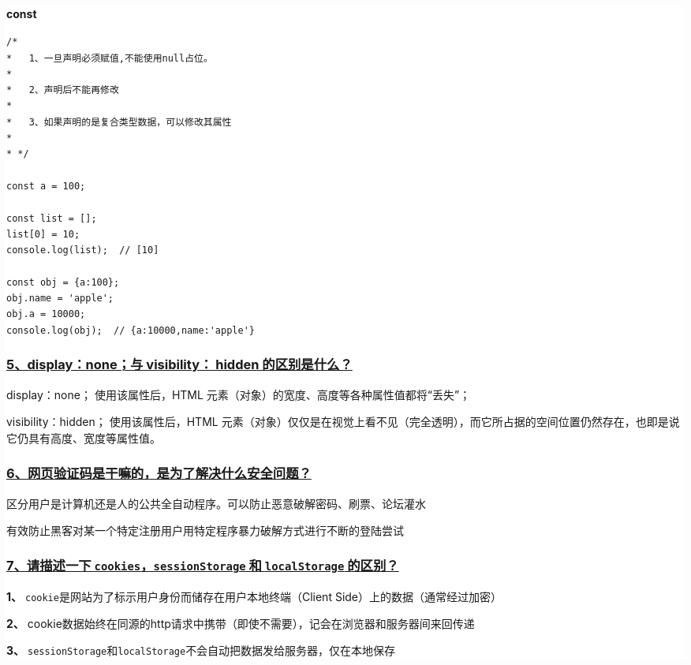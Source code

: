 **const**

```
/*
*   1、一旦声明必须赋值,不能使用null占位。
*
*   2、声明后不能再修改
*
*   3、如果声明的是复合类型数据，可以修改其属性
*
* */

const a = 100; 

const list = [];
list[0] = 10;
console.log(list);  // [10]

const obj = {a:100};
obj.name = 'apple';
obj.a = 10000;
console.log(obj);  // {a:10000,name:'apple'}
```


### [5、display：none；与 visibility： hidden 的区别是什么？](https://gitee.com/souyunku/NewDevBooks/blob/master/docs/前端/前端hhhh题附答案汇总（2021年前端hhhh题及答案大全）.md#5display：none；与-visibility：-hidden-的区别是什么)  


display：none； 使用该属性后，HTML 元素（对象）的宽度、高度等各种属性值都将“丢失”；

visibility：hidden； 使用该属性后，HTML 元素（对象）仅仅是在视觉上看不见（完全透明），而它所占据的空间位置仍然存在，也即是说它仍具有高度、宽度等属性值。


### [6、网页验证码是干嘛的，是为了解决什么安全问题？](https://gitee.com/souyunku/NewDevBooks/blob/master/docs/前端/前端hhhh题附答案汇总（2021年前端hhhh题及答案大全）.md#6网页验证码是干嘛的是为了解决什么安全问题)  


区分用户是计算机还是人的公共全自动程序。可以防止恶意破解密码、刷票、论坛灌水

有效防止黑客对某一个特定注册用户用特定程序暴力破解方式进行不断的登陆尝试


### [7、请描述一下 `cookies`，`sessionStorage` 和 `localStorage` 的区别？](https://gitee.com/souyunku/NewDevBooks/blob/master/docs/前端/前端hhhh题附答案汇总（2021年前端hhhh题及答案大全）.md#7请描述一下-cookiessessionstorage-和-localstorage-的区别)  


**1、** `cookie`是网站为了标示用户身份而储存在用户本地终端（Client Side）上的数据（通常经过加密）

**2、** cookie数据始终在同源的http请求中携带（即使不需要），记会在浏览器和服务器间来回传递

**3、** `sessionStorage`和`localStorage`不会自动把数据发给服务器，仅在本地保存
